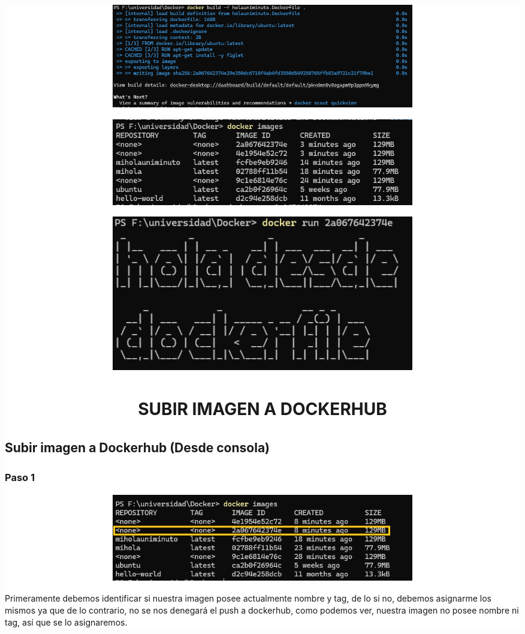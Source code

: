 <p align="center"><img src="https://github.com/jaiderospina/DEVSECOPS2024/blob/main/TAREA_2/Grupo_5/imagenes/imagen9.PNG" alt="logo" width="500"/></p>
<p align="center"><img src="https://github.com/jaiderospina/DEVSECOPS2024/blob/main/TAREA_2/Grupo_5/imagenes/imagen10.PNG" alt="logo" width="500"/></p>
<p align="center"><img src="https://github.com/jaiderospina/DEVSECOPS2024/blob/main/TAREA_2/Grupo_5/imagenes/imagen11.PNG" alt="logo" width="500"/></p>

# <h1 align="center"> SUBIR IMAGEN A DOCKERHUB </h1>

## Subir imagen a Dockerhub (Desde consola)
### Paso 1
<p align="center"><img src="https://github.com/jaiderospina/DEVSECOPS2024/blob/main/TAREA_2/Grupo_5/imagenes/imagen12.png" alt="logo" width="500"/>
</p>
Primeramente debemos identificar si nuestra imagen posee actualmente nombre y tag, de lo si no, debemos asignarme los mismos ya que de lo contrario, no se nos denegará el push a dockerhub, como podemos ver, nuestra imagen no posee nombre ni tag, así que se lo asignaremos.
